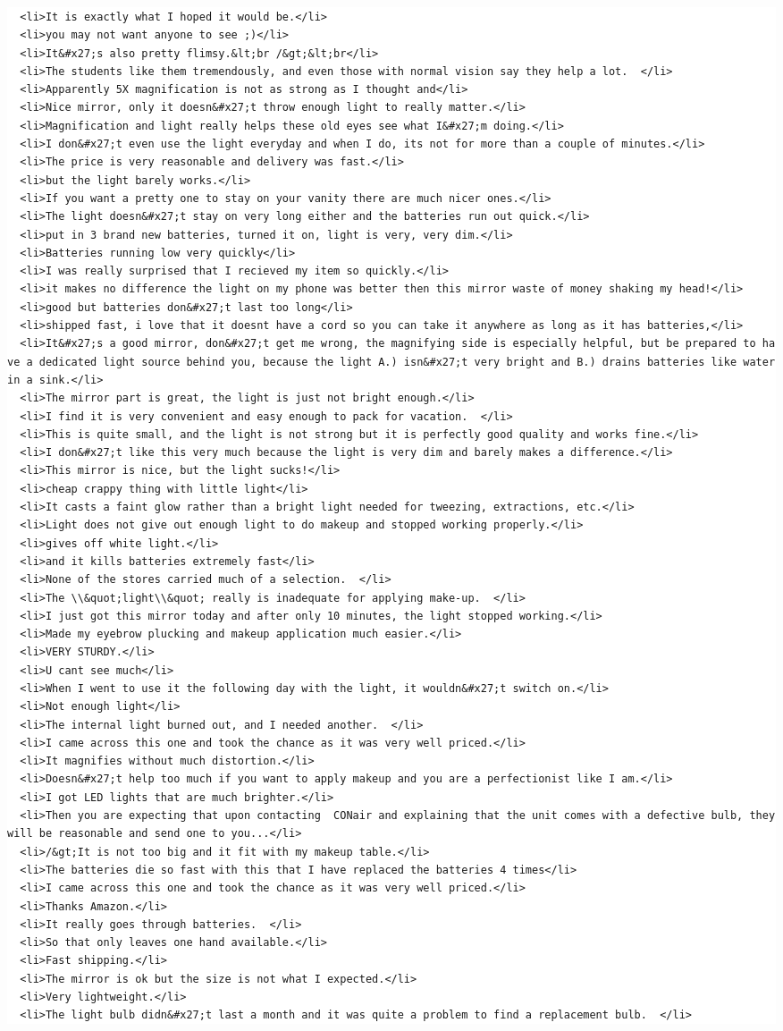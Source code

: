       <li>It is exactly what I hoped it would be.</li>
      <li>you may not want anyone to see ;)</li>
      <li>It&#x27;s also pretty flimsy.&lt;br /&gt;&lt;br</li>
      <li>The students like them tremendously, and even those with normal vision say they help a lot.  </li>
      <li>Apparently 5X magnification is not as strong as I thought and</li>
      <li>Nice mirror, only it doesn&#x27;t throw enough light to really matter.</li>
      <li>Magnification and light really helps these old eyes see what I&#x27;m doing.</li>
      <li>I don&#x27;t even use the light everyday and when I do, its not for more than a couple of minutes.</li>
      <li>The price is very reasonable and delivery was fast.</li>
      <li>but the light barely works.</li>
      <li>If you want a pretty one to stay on your vanity there are much nicer ones.</li>
      <li>The light doesn&#x27;t stay on very long either and the batteries run out quick.</li>
      <li>put in 3 brand new batteries, turned it on, light is very, very dim.</li>
      <li>Batteries running low very quickly</li>
      <li>I was really surprised that I recieved my item so quickly.</li>
      <li>it makes no difference the light on my phone was better then this mirror waste of money shaking my head!</li>
      <li>good but batteries don&#x27;t last too long</li>
      <li>shipped fast, i love that it doesnt have a cord so you can take it anywhere as long as it has batteries,</li>
      <li>It&#x27;s a good mirror, don&#x27;t get me wrong, the magnifying side is especially helpful, but be prepared to have a dedicated light source behind you, because the light A.) isn&#x27;t very bright and B.) drains batteries like water in a sink.</li>
      <li>The mirror part is great, the light is just not bright enough.</li>
      <li>I find it is very convenient and easy enough to pack for vacation.  </li>
      <li>This is quite small, and the light is not strong but it is perfectly good quality and works fine.</li>
      <li>I don&#x27;t like this very much because the light is very dim and barely makes a difference.</li>
      <li>This mirror is nice, but the light sucks!</li>
      <li>cheap crappy thing with little light</li>
      <li>It casts a faint glow rather than a bright light needed for tweezing, extractions, etc.</li>
      <li>Light does not give out enough light to do makeup and stopped working properly.</li>
      <li>gives off white light.</li>
      <li>and it kills batteries extremely fast</li>
      <li>None of the stores carried much of a selection.  </li>
      <li>The \\&quot;light\\&quot; really is inadequate for applying make-up.  </li>
      <li>I just got this mirror today and after only 10 minutes, the light stopped working.</li>
      <li>Made my eyebrow plucking and makeup application much easier.</li>
      <li>VERY STURDY.</li>
      <li>U cant see much</li>
      <li>When I went to use it the following day with the light, it wouldn&#x27;t switch on.</li>
      <li>Not enough light</li>
      <li>The internal light burned out, and I needed another.  </li>
      <li>I came across this one and took the chance as it was very well priced.</li>
      <li>It magnifies without much distortion.</li>
      <li>Doesn&#x27;t help too much if you want to apply makeup and you are a perfectionist like I am.</li>
      <li>I got LED lights that are much brighter.</li>
      <li>Then you are expecting that upon contacting  CONair and explaining that the unit comes with a defective bulb, they will be reasonable and send one to you...</li>
      <li>/&gt;It is not too big and it fit with my makeup table.</li>
      <li>The batteries die so fast with this that I have replaced the batteries 4 times</li>
      <li>I came across this one and took the chance as it was very well priced.</li>
      <li>Thanks Amazon.</li>
      <li>It really goes through batteries.  </li>
      <li>So that only leaves one hand available.</li>
      <li>Fast shipping.</li>
      <li>The mirror is ok but the size is not what I expected.</li>
      <li>Very lightweight.</li>
      <li>The light bulb didn&#x27;t last a month and it was quite a problem to find a replacement bulb.  </li>